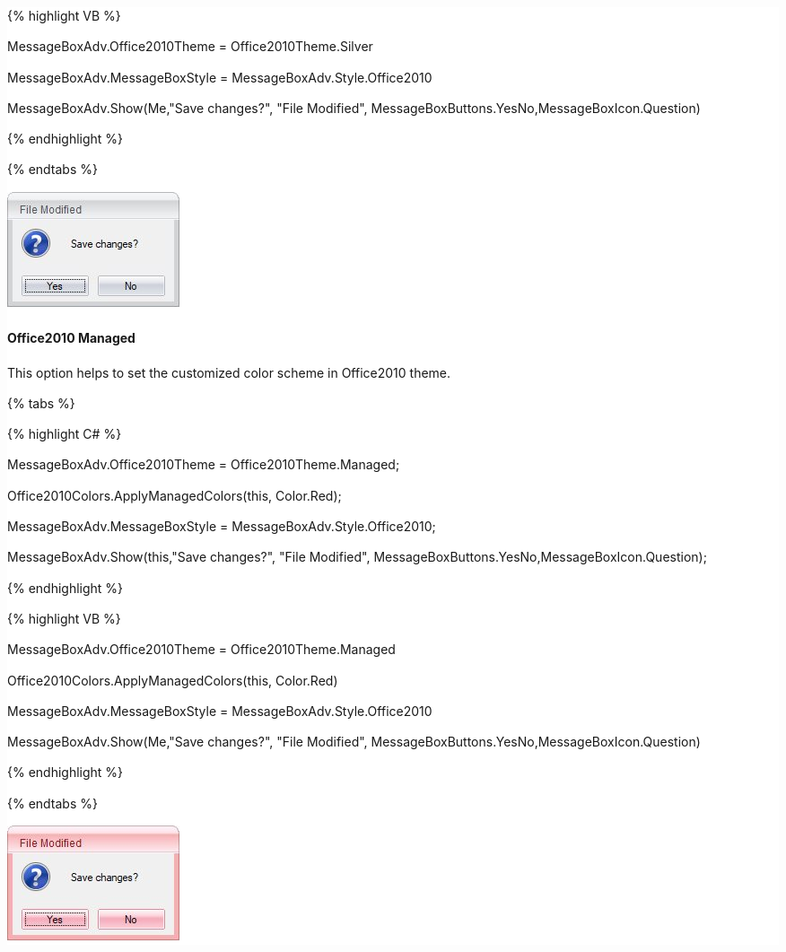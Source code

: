 {% highlight VB %}

MessageBoxAdv.Office2010Theme = Office2010Theme.Silver

MessageBoxAdv.MessageBoxStyle = MessageBoxAdv.Style.Office2010

MessageBoxAdv.Show(Me,"Save changes?", "File Modified", MessageBoxButtons.YesNo,MessageBoxIcon.Question)

{% endhighlight %}

{% endtabs %}

![](MessageBoxAdv_images/MessageBoxAdv_img9.jpg) 

#### Office2010 Managed

This option helps to set the customized color scheme in Office2010 theme.

{% tabs %}

{% highlight C# %}

MessageBoxAdv.Office2010Theme = Office2010Theme.Managed;

Office2010Colors.ApplyManagedColors(this, Color.Red);

MessageBoxAdv.MessageBoxStyle = MessageBoxAdv.Style.Office2010;

MessageBoxAdv.Show(this,"Save changes?", "File Modified", MessageBoxButtons.YesNo,MessageBoxIcon.Question);

{% endhighlight %}

{% highlight VB %}


MessageBoxAdv.Office2010Theme = Office2010Theme.Managed

Office2010Colors.ApplyManagedColors(this, Color.Red)

MessageBoxAdv.MessageBoxStyle = MessageBoxAdv.Style.Office2010

MessageBoxAdv.Show(Me,"Save changes?", "File Modified", MessageBoxButtons.YesNo,MessageBoxIcon.Question)

{% endhighlight %}

{% endtabs %}

![](MessageBoxAdv_images/MessageBoxAdv_img10.jpg) 
